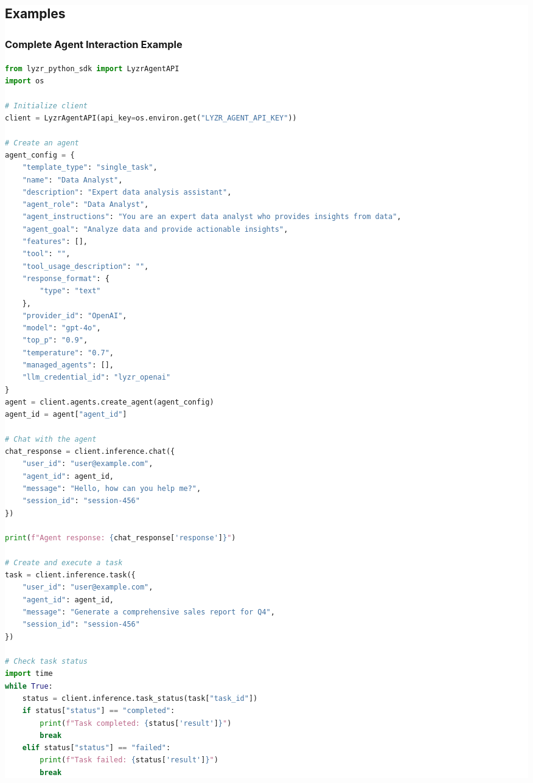 ## Examples

### Complete Agent Interaction Example

```python
from lyzr_python_sdk import LyzrAgentAPI
import os

# Initialize client
client = LyzrAgentAPI(api_key=os.environ.get("LYZR_AGENT_API_KEY"))

# Create an agent
agent_config = {
    "template_type": "single_task",
    "name": "Data Analyst",
    "description": "Expert data analysis assistant",
    "agent_role": "Data Analyst",
    "agent_instructions": "You are an expert data analyst who provides insights from data",
    "agent_goal": "Analyze data and provide actionable insights",
    "features": [],
    "tool": "",
    "tool_usage_description": "",
    "response_format": {
        "type": "text"
    },
    "provider_id": "OpenAI",
    "model": "gpt-4o",
    "top_p": "0.9",
    "temperature": "0.7",
    "managed_agents": [],
    "llm_credential_id": "lyzr_openai"
}
agent = client.agents.create_agent(agent_config)
agent_id = agent["agent_id"]

# Chat with the agent
chat_response = client.inference.chat({
    "user_id": "user@example.com",
    "agent_id": agent_id,
    "message": "Hello, how can you help me?",
    "session_id": "session-456" 
})

print(f"Agent response: {chat_response['response']}")

# Create and execute a task
task = client.inference.task({
    "user_id": "user@example.com",
    "agent_id": agent_id,
    "message": "Generate a comprehensive sales report for Q4",
    "session_id": "session-456" 
})

# Check task status
import time
while True:
    status = client.inference.task_status(task["task_id"])
    if status["status"] == "completed":
        print(f"Task completed: {status['result']}")
        break
    elif status["status"] == "failed":
        print(f"Task failed: {status['result']}")
        break
```